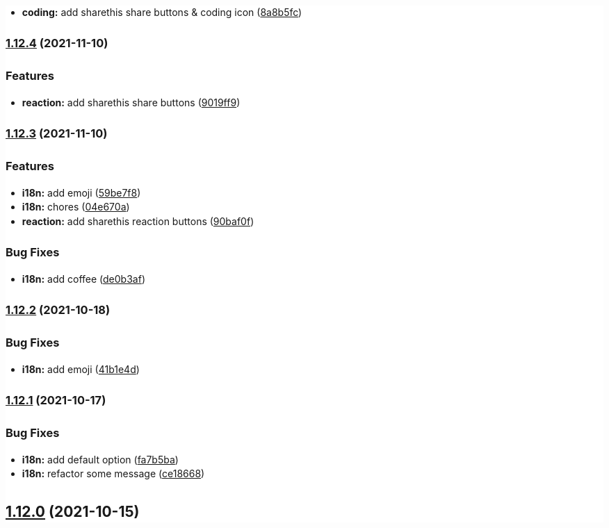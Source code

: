 * **coding:** add sharethis share buttons & coding icon ([8a8b5fc](https://github.com/chendachao/chendachao.github.io/commit/8a8b5fc962b32d5b77026bbd6d9f7a0fc67b77ca))

### [1.12.4](https://github.com/chendachao/chendachao.github.io/compare/v1.12.3...v1.12.4) (2021-11-10)


### Features

* **reaction:** add sharethis share buttons ([9019ff9](https://github.com/chendachao/chendachao.github.io/commit/9019ff9d2eb61689d906bbe133cf0f8ed3bbcf9e))

### [1.12.3](https://github.com/chendachao/chendachao.github.io/compare/v1.12.2...v1.12.3) (2021-11-10)


### Features

* **i18n:** add emoji ([59be7f8](https://github.com/chendachao/chendachao.github.io/commit/59be7f898d285af46165a71311649e63acf9b60e))
* **i18n:** chores ([04e670a](https://github.com/chendachao/chendachao.github.io/commit/04e670aaa9d0ec531de25ca871e78117b9662aa9))
* **reaction:** add sharethis reaction buttons ([90baf0f](https://github.com/chendachao/chendachao.github.io/commit/90baf0fd1e53a5d148ea9243dfc68646386136e4))


### Bug Fixes

* **i18n:** add coffee ([de0b3af](https://github.com/chendachao/chendachao.github.io/commit/de0b3afea2d643431212a8a01338cebfb0e31228))

### [1.12.2](https://github.com/chendachao/chendachao.github.io/compare/v1.12.1...v1.12.2) (2021-10-18)


### Bug Fixes

* **i18n:** add emoji ([41b1e4d](https://github.com/chendachao/chendachao.github.io/commit/41b1e4d7695c3e96a0a45320d47f541425ba7bca))

### [1.12.1](https://github.com/chendachao/chendachao.github.io/compare/v1.13.0...v1.12.1) (2021-10-17)

### Bug Fixes

* **i18n:** add default option ([fa7b5ba](https://github.com/chendachao/chendachao.github.io/commit/fa7b5ba29ba3a679f19b8fdbc576eac7908278cb))
* **i18n:** refactor some message ([ce18668](https://github.com/chendachao/chendachao.github.io/commit/ce18668f8ee7d02081ffd75e625942eeff59e3f5))

## [1.12.0](https://github.com/chendachao/chendachao.github.io/compare/v1.11.16...v1.12.0) (2021-10-15)
